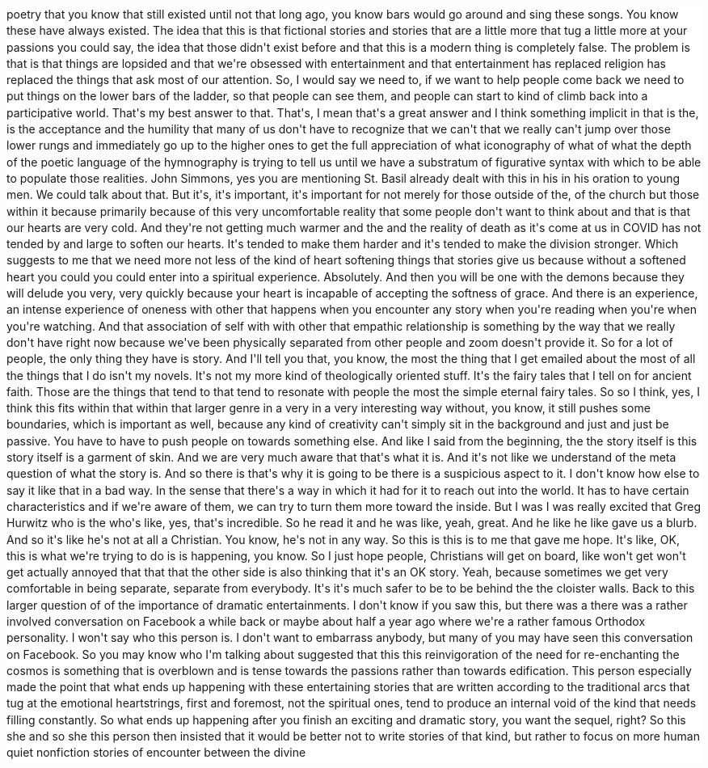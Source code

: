 poetry that you know that still existed until not that long ago, you know bars would go around and sing these songs. You know these have always existed. The idea that this is that fictional stories and stories that are a little more that tug a little more at your passions you could say, the idea that those didn't exist before and that this is a modern thing is completely false. The problem is that is that things are lopsided and that we're obsessed with entertainment and that entertainment has replaced religion has replaced the things that ask most of our attention. So, I would say we need to, if we want to help people come back we need to put things on the lower bars of the ladder, so that people can see them, and people can start to kind of climb back into a participative world. That's my best answer to that. That's, I mean that's a great answer and I think something implicit in that is the, is the acceptance and the humility that many of us don't have to recognize that we can't that we really can't jump over those lower rungs and immediately go up to the higher ones to get the full appreciation of what iconography of what of what the depth of the poetic language of the hymnography is trying to tell us until we have a substratum of figurative syntax with which to be able to populate those realities. John Simmons, yes you are mentioning St. Basil already dealt with this in his in his oration to young men. We could talk about that. But it's, it's important, it's important for not merely for those outside of the, of the church but those within it because primarily because of this very uncomfortable reality that some people don't want to think about and that is that our hearts are very cold. And they're not getting much warmer and the and the reality of death as it's come at us in COVID has not tended by and large to soften our hearts. It's tended to make them harder and it's tended to make the division stronger. Which suggests to me that we need more not less of the kind of heart softening things that stories give us because without a softened heart you could you could enter into a spiritual experience. Absolutely. And then you will be one with the demons because they will delude you very, very quickly because your heart is incapable of accepting the softness of grace. And there is an experience, an intense experience of oneness with other that happens when you encounter any story when you're reading when you're when you're watching. And that association of self with with other that empathic relationship is something by the way that we really don't have right now because we've been physically separated from other people and zoom doesn't provide it. So for a lot of people, the only thing they have is story. And I'll tell you that, you know, the most the thing that I get emailed about the most of all the things that I do isn't my novels. It's not my more kind of theologically oriented stuff. It's the fairy tales that I tell on for ancient faith. Those are the things that tend to that tend to resonate with people the most the simple eternal fairy tales. So so I think, yes, I think this fits within that within that larger genre in a very in a very interesting way without, you know, it still pushes some boundaries, which is important as well, because any kind of creativity can't simply sit in the background and just and just be passive. You have to have to push people on towards something else. And like I said from the beginning, the the story itself is this story itself is a garment of skin. And we are very much aware that that's what it is. And it's not like we understand of the meta question of what the story is. And so there is that's why it is going to be there is a suspicious aspect to it. I don't know how else to say it like that in a bad way. In the sense that there's a way in which it had for it to reach out into the world. It has to have certain characteristics and if we're aware of them, we can try to turn them more toward the inside. But I was I was really excited that Greg Hurwitz who is the who's like, yes, that's incredible. So he read it and he was like, yeah, great. And he like he like gave us a blurb. And so it's like he's not at all a Christian. You know, he's not in any way. So this is this is to me that gave me hope. It's like, OK, this is what we're trying to do is is happening, you know. So I just hope people, Christians will get on board, like won't get won't get actually annoyed that that that the other side is also thinking that it's an OK story. Yeah, because sometimes we get very comfortable in being separate, separate from everybody. It's it's much safer to be to be behind the the cloister walls. Back to this larger question of of the importance of dramatic entertainments. I don't know if you saw this, but there was a there was a rather involved conversation on Facebook a while back or maybe about half a year ago where we're a rather famous Orthodox personality. I won't say who this person is. I don't want to embarrass anybody, but many of you may have seen this conversation on Facebook. So you may know who I'm talking about suggested that this this reinvigoration of the need for re-enchanting the cosmos is something that is overblown and is tense towards the passions rather than towards edification. This person especially made the point that what ends up happening with these entertaining stories that are written according to the traditional arcs that tug at the emotional heartstrings, first and foremost, not the spiritual ones, tend to produce an internal void of the kind that needs filling constantly. So what ends up happening after you finish an exciting and dramatic story, you want the sequel, right? So this she and so she this person then insisted that it would be better not to write stories of that kind, but rather to focus on more human quiet nonfiction stories of encounter between the divine